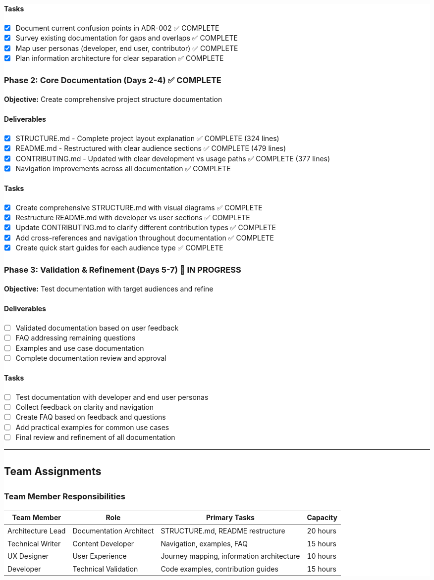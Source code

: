 #### Tasks

- [x] Document current confusion points in ADR-002 ✅ COMPLETE
- [x] Survey existing documentation for gaps and overlaps ✅ COMPLETE
- [x] Map user personas (developer, end user, contributor) ✅ COMPLETE
- [x] Plan information architecture for clear separation ✅ COMPLETE

### Phase 2: Core Documentation (Days 2-4) ✅ COMPLETE

**Objective:** Create comprehensive project structure documentation

#### Deliverables

- [x] STRUCTURE.md - Complete project layout explanation ✅ COMPLETE (324 lines)
- [x] README.md - Restructured with clear audience sections ✅ COMPLETE (479 lines)
- [x] CONTRIBUTING.md - Updated with clear development vs usage paths ✅ COMPLETE (377 lines)
- [x] Navigation improvements across all documentation ✅ COMPLETE

#### Tasks

- [x] Create comprehensive STRUCTURE.md with visual diagrams ✅ COMPLETE
- [x] Restructure README.md with developer vs user sections ✅ COMPLETE
- [x] Update CONTRIBUTING.md to clarify different contribution types ✅ COMPLETE
- [x] Add cross-references and navigation throughout documentation ✅ COMPLETE
- [x] Create quick start guides for each audience type ✅ COMPLETE

### Phase 3: Validation & Refinement (Days 5-7) 🔄 IN PROGRESS

**Objective:** Test documentation with target audiences and refine

#### Deliverables

- [ ] Validated documentation based on user feedback
- [ ] FAQ addressing remaining questions
- [ ] Examples and use case documentation
- [ ] Complete documentation review and approval

#### Tasks

- [ ] Test documentation with developer and end user personas
- [ ] Collect feedback on clarity and navigation
- [ ] Create FAQ based on feedback and questions
- [ ] Add practical examples for common use cases
- [ ] Final review and refinement of all documentation

---

## Team Assignments

### Team Member Responsibilities

| Team Member | Role | Primary Tasks | Capacity |
|-------------|------|---------------|----------|
| Architecture Lead | Documentation Architect | STRUCTURE.md, README restructure | 20 hours |
| Technical Writer | Content Developer | Navigation, examples, FAQ | 15 hours |
| UX Designer | User Experience | Journey mapping, information architecture | 10 hours |
| Developer | Technical Validation | Code examples, contribution guides | 15 hours |
